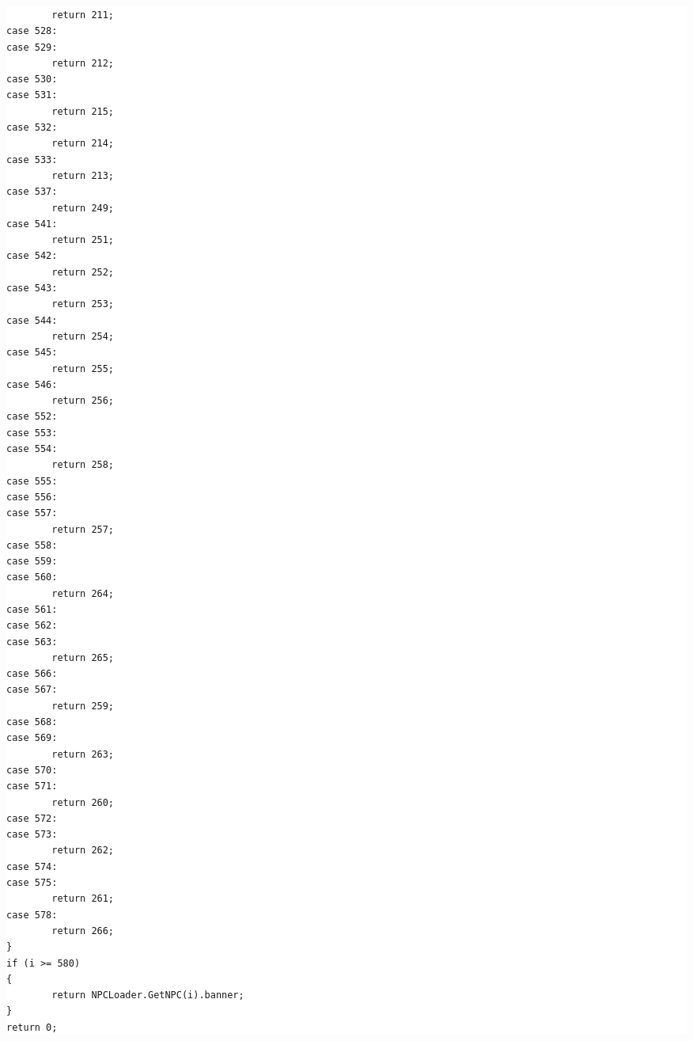             return 211;
    case 528:
    case 529:
            return 212;
    case 530:
    case 531:
            return 215;
    case 532:
            return 214;
    case 533:
            return 213;
    case 537:
            return 249;
    case 541:
            return 251;
    case 542:
            return 252;
    case 543:
            return 253;
    case 544:
            return 254;
    case 545:
            return 255;
    case 546:
            return 256;
    case 552:
    case 553:
    case 554:
            return 258;
    case 555:
    case 556:
    case 557:
            return 257;
    case 558:
    case 559:
    case 560:
            return 264;
    case 561:
    case 562:
    case 563:
            return 265;
    case 566:
    case 567:
            return 259;
    case 568:
    case 569:
            return 263;
    case 570:
    case 571:
            return 260;
    case 572:
    case 573:
            return 262;
    case 574:
    case 575:
            return 261;
    case 578:
            return 266;
    }
    if (i >= 580)
    {
            return NPCLoader.GetNPC(i).banner;
    }
    return 0;